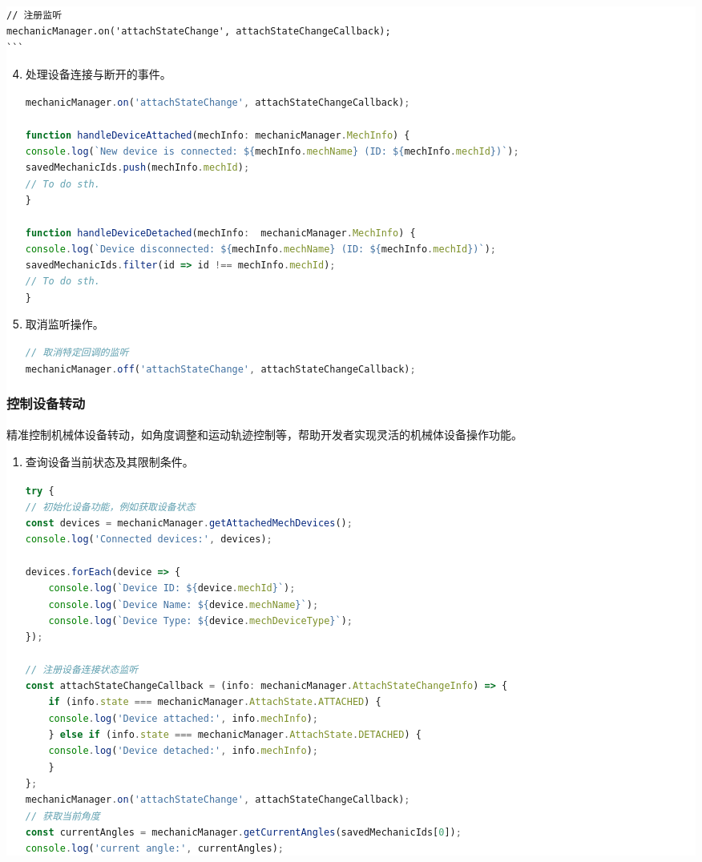     // 注册监听
    mechanicManager.on('attachStateChange', attachStateChangeCallback);
    ```

4. 处理设备连接与断开的事件。

    ```ts
    mechanicManager.on('attachStateChange', attachStateChangeCallback);

    function handleDeviceAttached(mechInfo: mechanicManager.MechInfo) {
    console.log(`New device is connected: ${mechInfo.mechName} (ID: ${mechInfo.mechId})`);
    savedMechanicIds.push(mechInfo.mechId);
    // To do sth.
    }

    function handleDeviceDetached(mechInfo:  mechanicManager.MechInfo) {
    console.log(`Device disconnected: ${mechInfo.mechName} (ID: ${mechInfo.mechId})`);
    savedMechanicIds.filter(id => id !== mechInfo.mechId);
    // To do sth.
    }
    ```

5. 取消监听操作。

    ```ts
    // 取消特定回调的监听
    mechanicManager.off('attachStateChange', attachStateChangeCallback);
    ```

### 控制设备转动

精准控制机械体设备转动，如角度调整和运动轨迹控制等，帮助开发者实现灵活的机械体设备操作功能。

1. 查询设备当前状态及其限制条件。

    ```ts
    try {
    // 初始化设备功能，例如获取设备状态
    const devices = mechanicManager.getAttachedMechDevices();
    console.log('Connected devices:', devices);

    devices.forEach(device => {
        console.log(`Device ID: ${device.mechId}`);
        console.log(`Device Name: ${device.mechName}`);
        console.log(`Device Type: ${device.mechDeviceType}`);
    });

    // 注册设备连接状态监听
    const attachStateChangeCallback = (info: mechanicManager.AttachStateChangeInfo) => {
        if (info.state === mechanicManager.AttachState.ATTACHED) {
        console.log('Device attached:', info.mechInfo);
        } else if (info.state === mechanicManager.AttachState.DETACHED) {
        console.log('Device detached:', info.mechInfo);
        }
    };
    mechanicManager.on('attachStateChange', attachStateChangeCallback);
    // 获取当前角度
    const currentAngles = mechanicManager.getCurrentAngles(savedMechanicIds[0]);
    console.log('current angle:', currentAngles);

